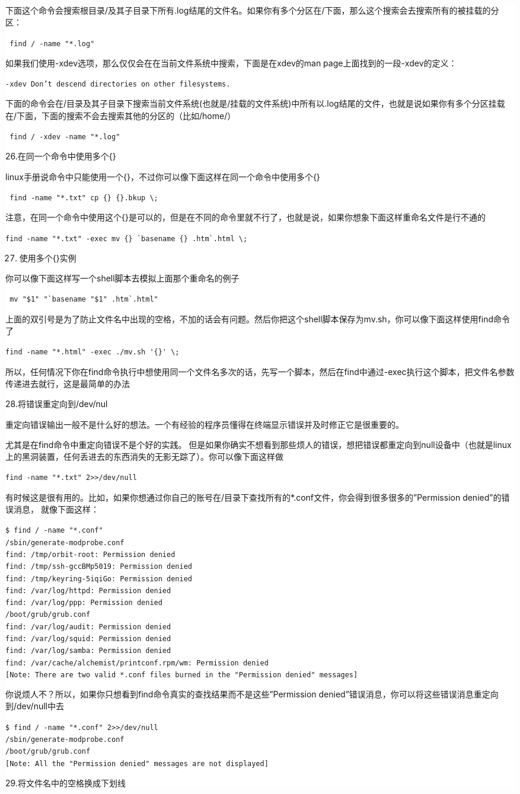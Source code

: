 下面这个命令会搜索根目录/及其子目录下所有.log结尾的文件名。如果你有多个分区在/下面，那么这个搜索会去搜索所有的被挂载的分区：

	 find / -name "*.log"
如果我们使用-xdev选项，那么仅仅会在在当前文件系统中搜索，下面是在xdev的man page上面找到的一段-xdev的定义：

	-xdev Don’t descend directories on other filesystems.
下面的命令会在/目录及其子目录下搜索当前文件系统(也就是/挂载的文件系统)中所有以.log结尾的文件，也就是说如果你有多个分区挂载在/下面，下面的搜索不会去搜索其他的分区的（比如/home/）

	 find / -xdev -name "*.log"
26.在同一个命令中使用多个{}

linux手册说命令中只能使用一个{}，不过你可以像下面这样在同一个命令中使用多个{}

	 find -name "*.txt" cp {} {}.bkup \;
注意，在同一个命令中使用这个{}是可以的，但是在不同的命令里就不行了，也就是说，如果你想象下面这样重命名文件是行不通的

	find -name "*.txt" -exec mv {} `basename {} .htm`.html \;
27. 使用多个{}实例

你可以像下面这样写一个shell脚本去模拟上面那个重命名的例子

	 mv "$1" "`basename "$1" .htm`.html"
上面的双引号是为了防止文件名中出现的空格，不加的话会有问题。然后你把这个shell脚本保存为mv.sh，你可以像下面这样使用find命令了

	find -name "*.html" -exec ./mv.sh '{}' \;
所以，任何情况下你在find命令执行中想使用同一个文件名多次的话，先写一个脚本，然后在find中通过-exec执行这个脚本，把文件名参数传递进去就行，这是最简单的办法

28.将错误重定向到/dev/nul

重定向错误输出一般不是什么好的想法。一个有经验的程序员懂得在终端显示错误并及时修正它是很重要的。

尤其是在find命令中重定向错误不是个好的实践。 但是如果你确实不想看到那些烦人的错误，想把错误都重定向到null设备中（也就是linux上的黑洞装置，任何丢进去的东西消失的无影无踪了）。你可以像下面这样做

	find -name "*.txt" 2>>/dev/null
有时候这是很有用的。比如，如果你想通过你自己的账号在/目录下查找所有的*.conf文件，你会得到很多很多的”Permission denied”的错误消息， 就像下面这样：

	$ find / -name "*.conf"
	/sbin/generate-modprobe.conf
	find: /tmp/orbit-root: Permission denied
	find: /tmp/ssh-gccBMp5019: Permission denied
	find: /tmp/keyring-5iqiGo: Permission denied
	find: /var/log/httpd: Permission denied
	find: /var/log/ppp: Permission denied
	/boot/grub/grub.conf
	find: /var/log/audit: Permission denied
	find: /var/log/squid: Permission denied
	find: /var/log/samba: Permission denied
	find: /var/cache/alchemist/printconf.rpm/wm: Permission denied
	[Note: There are two valid *.conf files burned in the "Permission denied" messages]

你说烦人不？所以，如果你只想看到find命令真实的查找结果而不是这些”Permission denied”错误消息，你可以将这些错误消息重定向到/dev/null中去

	$ find / -name "*.conf" 2>>/dev/null
	/sbin/generate-modprobe.conf
	/boot/grub/grub.conf
	[Note: All the "Permission denied" messages are not displayed]

29.将文件名中的空格换成下划线
